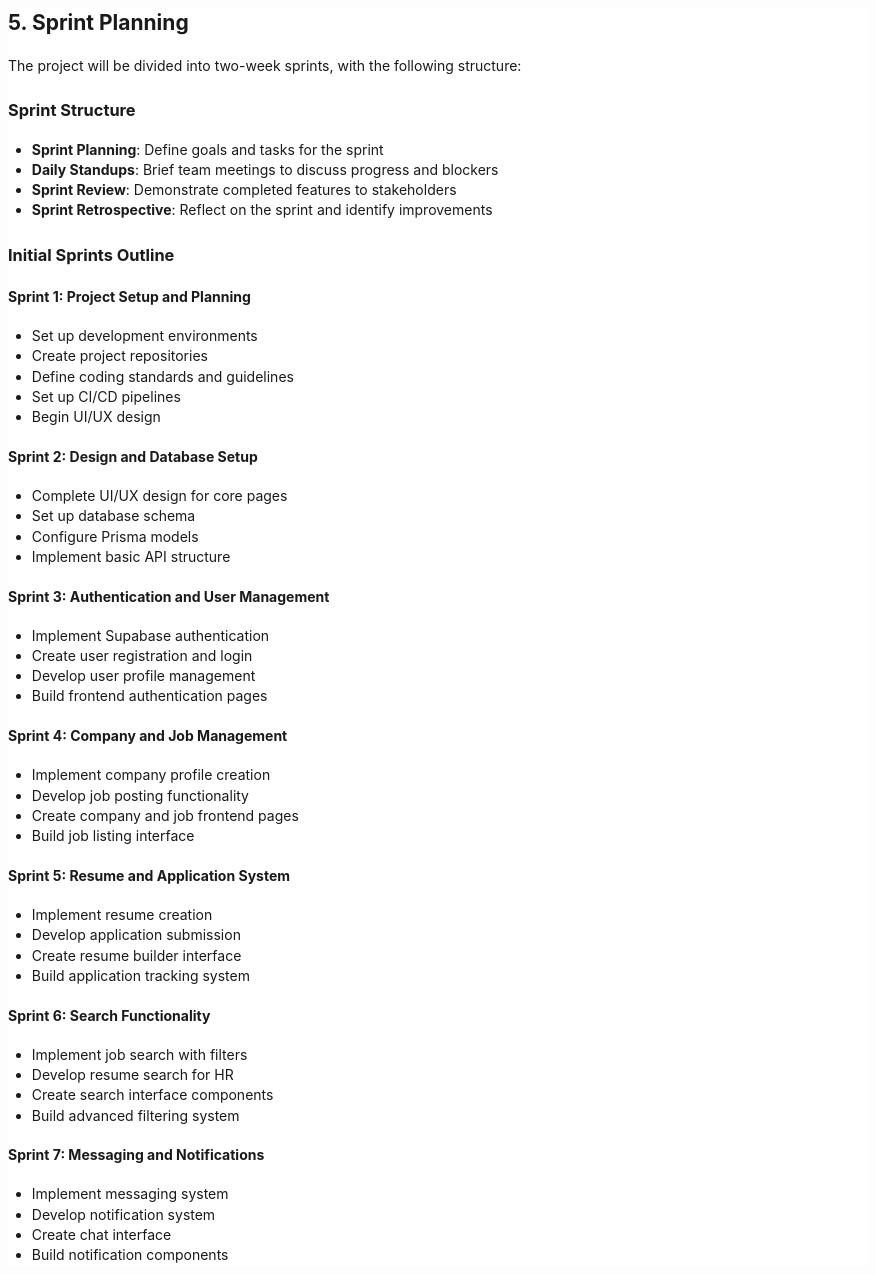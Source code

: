 ## 5. Sprint Planning

The project will be divided into two-week sprints, with the following structure:

### Sprint Structure
- **Sprint Planning**: Define goals and tasks for the sprint
- **Daily Standups**: Brief team meetings to discuss progress and blockers
- **Sprint Review**: Demonstrate completed features to stakeholders
- **Sprint Retrospective**: Reflect on the sprint and identify improvements

### Initial Sprints Outline

#### Sprint 1: Project Setup and Planning
- Set up development environments
- Create project repositories
- Define coding standards and guidelines
- Set up CI/CD pipelines
- Begin UI/UX design

#### Sprint 2: Design and Database Setup
- Complete UI/UX design for core pages
- Set up database schema
- Configure Prisma models
- Implement basic API structure

#### Sprint 3: Authentication and User Management
- Implement Supabase authentication
- Create user registration and login
- Develop user profile management
- Build frontend authentication pages

#### Sprint 4: Company and Job Management
- Implement company profile creation
- Develop job posting functionality
- Create company and job frontend pages
- Build job listing interface

#### Sprint 5: Resume and Application System
- Implement resume creation
- Develop application submission
- Create resume builder interface
- Build application tracking system

#### Sprint 6: Search Functionality
- Implement job search with filters
- Develop resume search for HR
- Create search interface components
- Build advanced filtering system

#### Sprint 7: Messaging and Notifications
- Implement messaging system
- Develop notification system
- Create chat interface
- Build notification components
